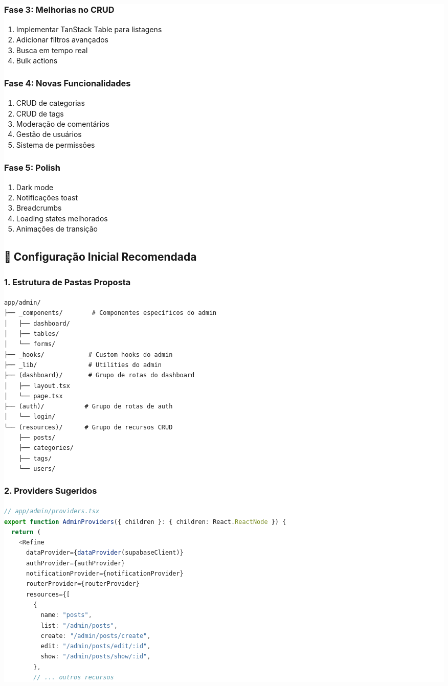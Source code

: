 ### Fase 3: Melhorias no CRUD
1. Implementar TanStack Table para listagens
2. Adicionar filtros avançados
3. Busca em tempo real
4. Bulk actions

### Fase 4: Novas Funcionalidades
1. CRUD de categorias
2. CRUD de tags
3. Moderação de comentários
4. Gestão de usuários
5. Sistema de permissões

### Fase 5: Polish
1. Dark mode
2. Notificações toast
3. Breadcrumbs
4. Loading states melhorados
5. Animações de transição

## 🔧 Configuração Inicial Recomendada

### 1. Estrutura de Pastas Proposta
```
app/admin/
├── _components/        # Componentes específicos do admin
│   ├── dashboard/
│   ├── tables/
│   └── forms/
├── _hooks/            # Custom hooks do admin
├── _lib/              # Utilities do admin
├── (dashboard)/       # Grupo de rotas do dashboard
│   ├── layout.tsx
│   └── page.tsx
├── (auth)/           # Grupo de rotas de auth
│   └── login/
└── (resources)/      # Grupo de recursos CRUD
    ├── posts/
    ├── categories/
    ├── tags/
    └── users/
```

### 2. Providers Sugeridos
```typescript
// app/admin/providers.tsx
export function AdminProviders({ children }: { children: React.ReactNode }) {
  return (
    <Refine
      dataProvider={dataProvider(supabaseClient)}
      authProvider={authProvider}
      notificationProvider={notificationProvider}
      routerProvider={routerProvider}
      resources={[
        {
          name: "posts",
          list: "/admin/posts",
          create: "/admin/posts/create",
          edit: "/admin/posts/edit/:id",
          show: "/admin/posts/show/:id",
        },
        // ... outros recursos
```